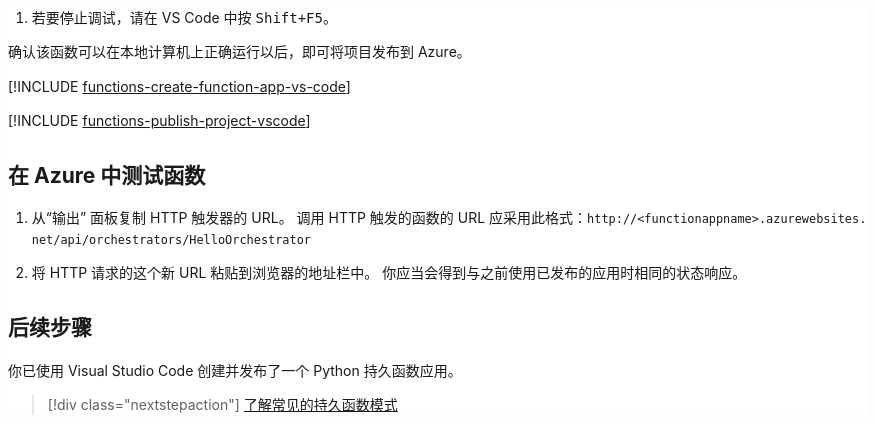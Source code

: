 1. 若要停止调试，请在 VS Code 中按 <kbd>Shift+F5</kbd>。

确认该函数可以在本地计算机上正确运行以后，即可将项目发布到 Azure。

[!INCLUDE [functions-create-function-app-vs-code](../../../includes/functions-sign-in-vs-code.md)]

[!INCLUDE [functions-publish-project-vscode](../../../includes/functions-publish-project-vscode.md)]

## <a name="test-your-function-in-azure"></a>在 Azure 中测试函数

1. 从“输出”  面板复制 HTTP 触发器的 URL。 调用 HTTP 触发的函数的 URL 应采用此格式：`http://<functionappname>.azurewebsites.net/api/orchestrators/HelloOrchestrator`

2. 将 HTTP 请求的这个新 URL 粘贴到浏览器的地址栏中。 你应当会得到与之前使用已发布的应用时相同的状态响应。

## <a name="next-steps"></a>后续步骤

你已使用 Visual Studio Code 创建并发布了一个 Python 持久函数应用。

> [!div class="nextstepaction"]
> [了解常见的持久函数模式](durable-functions-overview.md#application-patterns)
